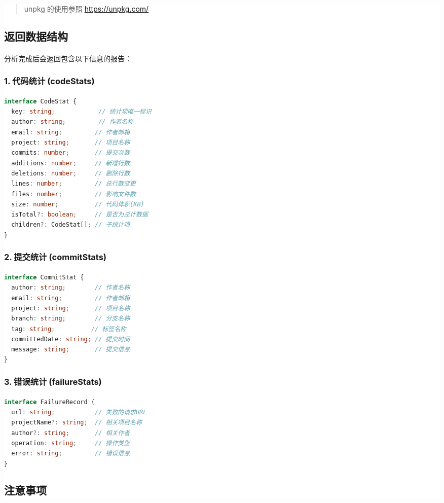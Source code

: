 > unpkg 的使用参照 <https://unpkg.com/>

## 返回数据结构

分析完成后会返回包含以下信息的报告：

### 1. 代码统计 (codeStats)

```typescript
interface CodeStat {
  key: string;            // 统计项唯一标识
  author: string;         // 作者名称
  email: string;         // 作者邮箱
  project: string;       // 项目名称
  commits: number;       // 提交次数
  additions: number;     // 新增行数
  deletions: number;     // 删除行数
  lines: number;         // 总行数变更
  files: number;         // 影响文件数
  size: number;          // 代码体积(KB)
  isTotal?: boolean;     // 是否为总计数据
  children?: CodeStat[]; // 子统计项
}
```

### 2. 提交统计 (commitStats)

```typescript
interface CommitStat {
  author: string;        // 作者名称
  email: string;         // 作者邮箱
  project: string;       // 项目名称
  branch: string;        // 分支名称
  tag: string;          // 标签名称
  committedDate: string; // 提交时间
  message: string;       // 提交信息
}
```

### 3. 错误统计 (failureStats)

```typescript
interface FailureRecord {
  url: string;           // 失败的请求URL
  projectName?: string;  // 相关项目名称
  author?: string;       // 相关作者
  operation: string;     // 操作类型
  error: string;         // 错误信息
}
```

## 注意事项
